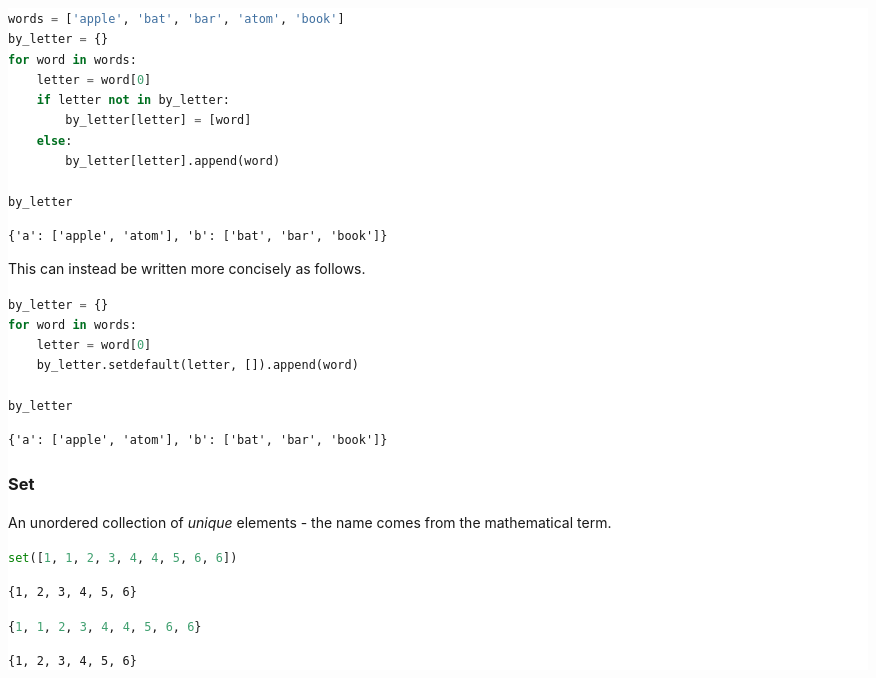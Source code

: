 
```python
words = ['apple', 'bat', 'bar', 'atom', 'book']
by_letter = {}
for word in words:
    letter = word[0]
    if letter not in by_letter:
        by_letter[letter] = [word]
    else:
        by_letter[letter].append(word)

by_letter
```




    {'a': ['apple', 'atom'], 'b': ['bat', 'bar', 'book']}



This can instead be written more concisely as follows.


```python
by_letter = {}
for word in words:
    letter = word[0]
    by_letter.setdefault(letter, []).append(word)

by_letter
```




    {'a': ['apple', 'atom'], 'b': ['bat', 'bar', 'book']}



### Set

An unordered collection of *unique* elements - the name comes from the mathematical term.


```python
set([1, 1, 2, 3, 4, 4, 5, 6, 6])
```




    {1, 2, 3, 4, 5, 6}




```python
{1, 1, 2, 3, 4, 4, 5, 6, 6}
```




    {1, 2, 3, 4, 5, 6}

